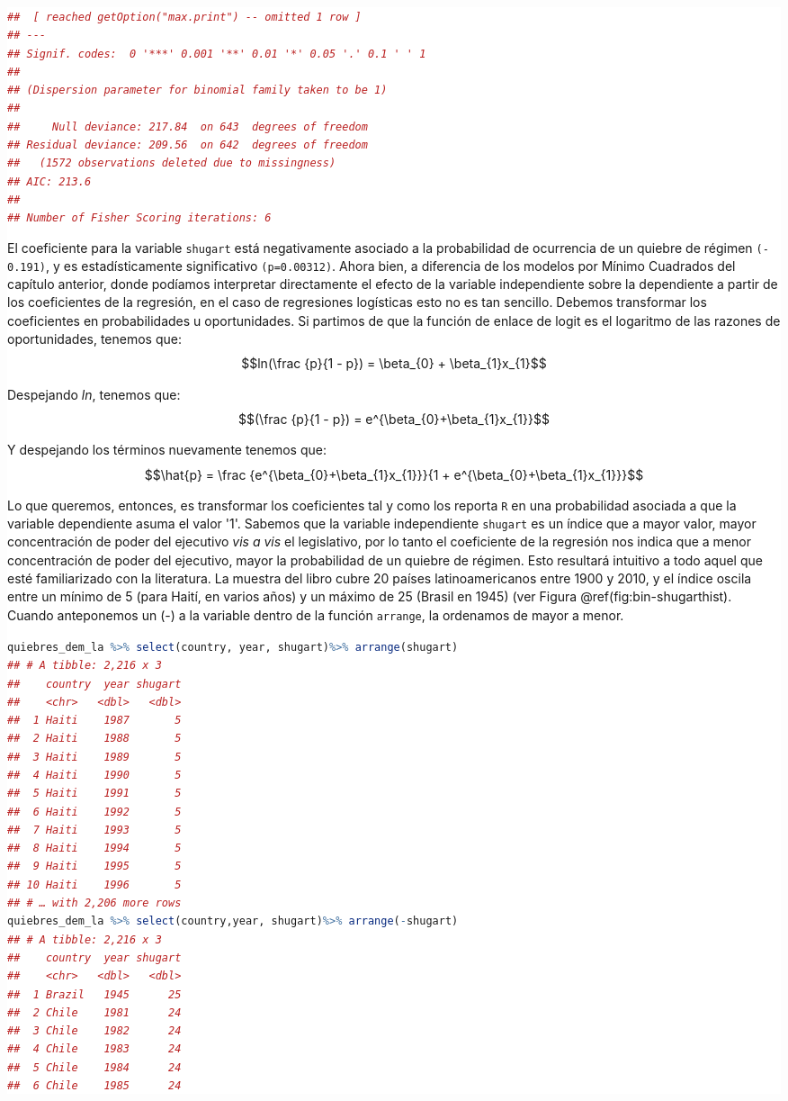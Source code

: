 ```r
##  [ reached getOption("max.print") -- omitted 1 row ]
## ---
## Signif. codes:  0 '***' 0.001 '**' 0.01 '*' 0.05 '.' 0.1 ' ' 1
## 
## (Dispersion parameter for binomial family taken to be 1)
## 
##     Null deviance: 217.84  on 643  degrees of freedom
## Residual deviance: 209.56  on 642  degrees of freedom
##   (1572 observations deleted due to missingness)
## AIC: 213.6
## 
## Number of Fisher Scoring iterations: 6
```

El coeficiente para la variable `shugart` está negativamente asociado a la probabilidad de ocurrencia de un quiebre de régimen `(-0.191)`, y es estadísticamente significativo `(p=0.00312)`. Ahora bien, a diferencia de los modelos por Mínimo Cuadrados del capítulo anterior, donde podíamos interpretar directamente el efecto de la variable independiente sobre la dependiente a partir de los coeficientes de la regresión, en el caso de regresiones logísticas esto no es tan sencillo. Debemos transformar los coeficientes en probabilidades u oportunidades. Si partimos de que la función de enlace de logit es el logaritmo de las razones de oportunidades, tenemos que: 
$$ln(\frac {p}{1 - p}) = \beta_{0} + \beta_{1}x_{1}$$

Despejando $ln$, tenemos que:
$$(\frac {p}{1 - p}) = e^{\beta_{0}+\beta_{1}x_{1}}$$

Y despejando los términos nuevamente tenemos que:
$$\hat{p} = \frac {e^{\beta_{0}+\beta_{1}x_{1}}}{1 + e^{\beta_{0}+\beta_{1}x_{1}}}$$

Lo que queremos, entonces, es transformar los coeficientes tal y como los reporta `R` en una probabilidad asociada a que la variable dependiente asuma el valor '1'. Sabemos que la variable independiente `shugart` es un índice que a mayor valor, mayor concentración de poder del ejecutivo *vis a vis* el legislativo, por lo tanto el coeficiente de la regresión nos indica que a menor concentración de poder del ejecutivo, mayor la probabilidad de un quiebre de régimen. Esto resultará intuitivo a todo aquel que esté familiarizado con la literatura. La muestra del libro cubre 20 países latinoamericanos entre 1900 y 2010, y el índice oscila entre un mínimo de 5 (para Haití, en varios años) y un máximo de 25 (Brasil en 1945) (ver Figura \@ref(fig:bin-shugarthist). Cuando anteponemos un (-) a la variable dentro de la función `arrange`, la ordenamos de mayor a menor.

```r
quiebres_dem_la %>% select(country, year, shugart)%>% arrange(shugart)
## # A tibble: 2,216 x 3
##    country  year shugart
##    <chr>   <dbl>   <dbl>
##  1 Haiti    1987       5
##  2 Haiti    1988       5
##  3 Haiti    1989       5
##  4 Haiti    1990       5
##  5 Haiti    1991       5
##  6 Haiti    1992       5
##  7 Haiti    1993       5
##  8 Haiti    1994       5
##  9 Haiti    1995       5
## 10 Haiti    1996       5
## # … with 2,206 more rows
quiebres_dem_la %>% select(country,year, shugart)%>% arrange(-shugart)
## # A tibble: 2,216 x 3
##    country  year shugart
##    <chr>   <dbl>   <dbl>
##  1 Brazil   1945      25
##  2 Chile    1981      24
##  3 Chile    1982      24
##  4 Chile    1983      24
##  5 Chile    1984      24
##  6 Chile    1985      24
```